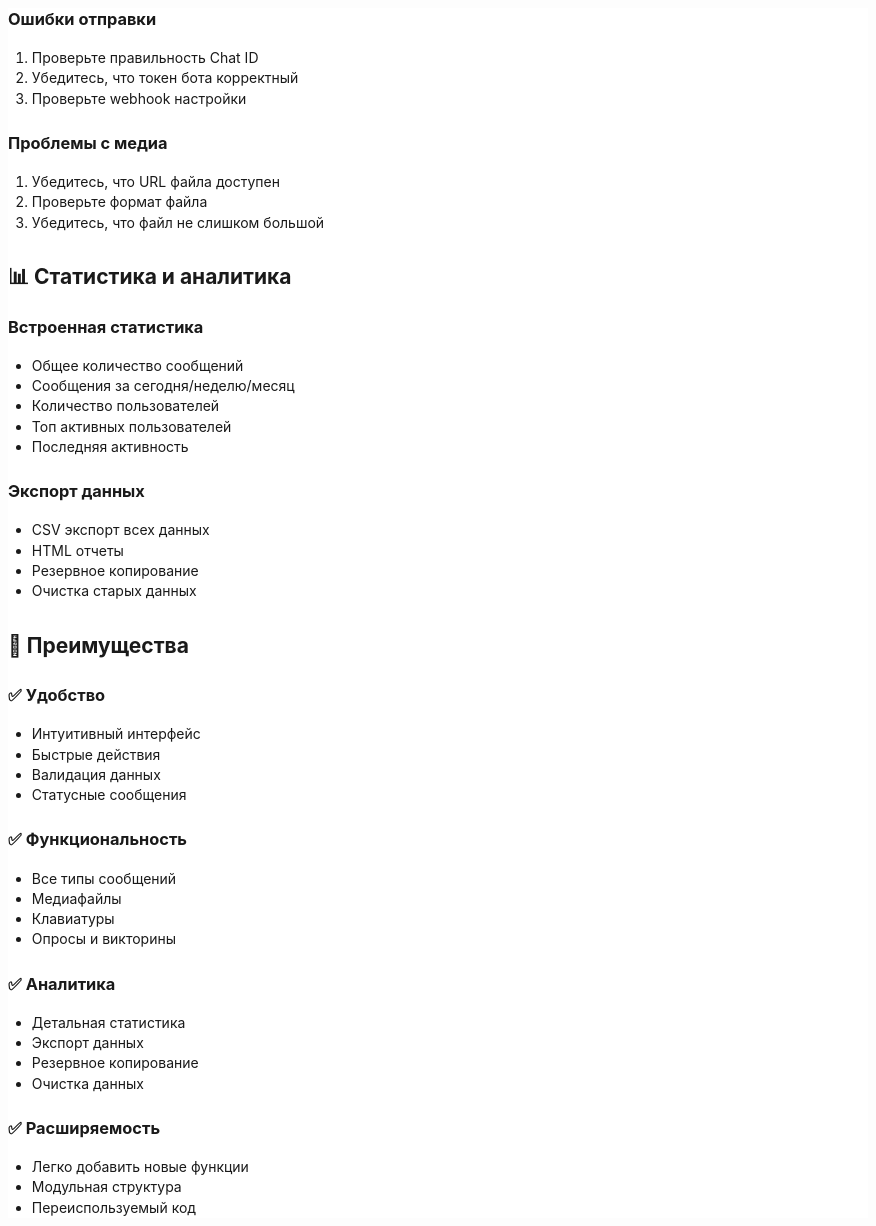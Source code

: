 ### Ошибки отправки
1. Проверьте правильность Chat ID
2. Убедитесь, что токен бота корректный
3. Проверьте webhook настройки

### Проблемы с медиа
1. Убедитесь, что URL файла доступен
2. Проверьте формат файла
3. Убедитесь, что файл не слишком большой

## 📊 Статистика и аналитика

### Встроенная статистика
- Общее количество сообщений
- Сообщения за сегодня/неделю/месяц
- Количество пользователей
- Топ активных пользователей
- Последняя активность

### Экспорт данных
- CSV экспорт всех данных
- HTML отчеты
- Резервное копирование
- Очистка старых данных

## 🎯 Преимущества

### ✅ Удобство
- Интуитивный интерфейс
- Быстрые действия
- Валидация данных
- Статусные сообщения

### ✅ Функциональность
- Все типы сообщений
- Медиафайлы
- Клавиатуры
- Опросы и викторины

### ✅ Аналитика
- Детальная статистика
- Экспорт данных
- Резервное копирование
- Очистка данных

### ✅ Расширяемость
- Легко добавить новые функции
- Модульная структура
- Переиспользуемый код
